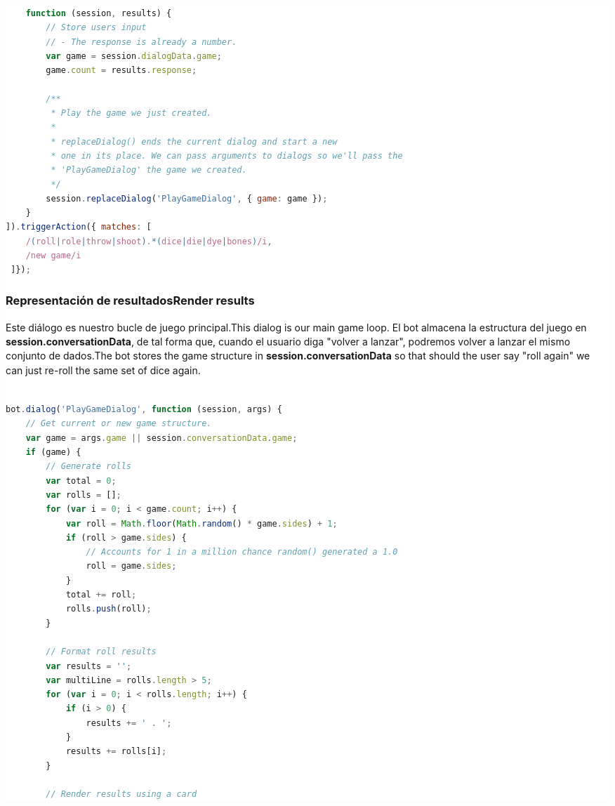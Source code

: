 ```javascript
    function (session, results) {
        // Store users input
        // - The response is already a number.
        var game = session.dialogData.game;
        game.count = results.response;

        /**
         * Play the game we just created.
         * 
         * replaceDialog() ends the current dialog and start a new
         * one in its place. We can pass arguments to dialogs so we'll pass the
         * 'PlayGameDialog' the game we created.
         */
        session.replaceDialog('PlayGameDialog', { game: game });
    }
]).triggerAction({ matches: [
    /(roll|role|throw|shoot).*(dice|die|dye|bones)/i,
    /new game/i
 ]});
```

### <a name="render-results"></a><span data-ttu-id="7a57e-185">Representación de resultados</span><span class="sxs-lookup"><span data-stu-id="7a57e-185">Render results</span></span>

 <span data-ttu-id="7a57e-186">Este diálogo es nuestro bucle de juego principal.</span><span class="sxs-lookup"><span data-stu-id="7a57e-186">This dialog is our main game loop.</span></span> <span data-ttu-id="7a57e-187">El bot almacena la estructura del juego en **session.conversationData**, de tal forma que, cuando el usuario diga "volver a lanzar", podremos volver a lanzar el mismo conjunto de dados.</span><span class="sxs-lookup"><span data-stu-id="7a57e-187">The bot stores the game structure in **session.conversationData** so that should the user say "roll again" we can just re-roll the same set of dice again.</span></span>

```javascript

bot.dialog('PlayGameDialog', function (session, args) {
    // Get current or new game structure.
    var game = args.game || session.conversationData.game;
    if (game) {
        // Generate rolls
        var total = 0;
        var rolls = [];
        for (var i = 0; i < game.count; i++) {
            var roll = Math.floor(Math.random() * game.sides) + 1;
            if (roll > game.sides) {
                // Accounts for 1 in a million chance random() generated a 1.0
                roll = game.sides;
            }
            total += roll;
            rolls.push(roll);
        }

        // Format roll results
        var results = '';
        var multiLine = rolls.length > 5;
        for (var i = 0; i < rolls.length; i++) {
            if (i > 0) {
                results += ' . ';
            }
            results += rolls[i];
        }

        // Render results using a card
```

[CortanaGetStarted]: /cortana/getstarted
[BFPortal]: https://dev.botframework.com/
[SSMLRef]: https://aka.ms/cortana-ssml
[IMessage]: https://docs.botframework.com/en-us/node/builder/chat-reference/interfaces/_botbuilder_d_.imessage.html
[Send]: https://docs.botframework.com/en-us/node/builder/chat-reference/classes/_botbuilder_d_.session#send
[CortanaDevCenter]: https://developer.microsoft.com/en-us/cortana
[CortanaSpecificEntities]: https://aka.ms/lgvcto
[CortanaAuth]: https://aka.ms/vsdqcj
[InvocationNameGuidelines]: https://aka.ms/cortana-invocation-guidelines
[VoiceDesign]: https://aka.ms/cortana-design-voice
[CardDesign]: https://aka.ms/cortana-design-card
[Cortana-Debug]: https://aka.ms/cortana-enable-debug
[Cortana-Publish]: https://aka.ms/cortana-publish
[CortanaTry]: https://aka.ms/try-cortana-bot
[CortanaChannel]: https://aka.ms/bot-cortana-channel
[Cortana-TestBestPractice]: https://aka.ms/cortana-test-best-practice